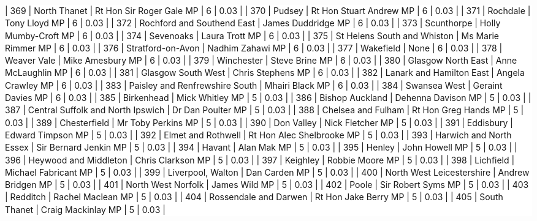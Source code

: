 | 369 | North Thanet | Rt Hon Sir Roger Gale MP | 6 | 0.03 |
| 370 | Pudsey | Rt Hon Stuart Andrew MP | 6 | 0.03 |
| 371 | Rochdale | Tony Lloyd MP | 6 | 0.03 |
| 372 | Rochford and Southend East | James Duddridge MP | 6 | 0.03 |
| 373 | Scunthorpe | Holly Mumby-Croft MP | 6 | 0.03 |
| 374 | Sevenoaks | Laura Trott MP | 6 | 0.03 |
| 375 | St Helens South and Whiston | Ms Marie Rimmer MP | 6 | 0.03 |
| 376 | Stratford-on-Avon | Nadhim Zahawi MP | 6 | 0.03 |
| 377 | Wakefield | None | 6 | 0.03 |
| 378 | Weaver Vale | Mike Amesbury MP | 6 | 0.03 |
| 379 | Winchester | Steve Brine MP | 6 | 0.03 |
| 380 | Glasgow North East | Anne McLaughlin MP | 6 | 0.03 |
| 381 | Glasgow South West | Chris Stephens MP | 6 | 0.03 |
| 382 | Lanark and Hamilton East | Angela Crawley MP | 6 | 0.03 |
| 383 | Paisley and Renfrewshire South | Mhairi Black MP | 6 | 0.03 |
| 384 | Swansea West | Geraint Davies MP | 6 | 0.03 |
| 385 | Birkenhead | Mick Whitley MP | 5 | 0.03 |
| 386 | Bishop Auckland | Dehenna Davison MP | 5 | 0.03 |
| 387 | Central Suffolk and North Ipswich | Dr Dan Poulter MP | 5 | 0.03 |
| 388 | Chelsea and Fulham | Rt Hon Greg Hands MP | 5 | 0.03 |
| 389 | Chesterfield | Mr Toby Perkins MP | 5 | 0.03 |
| 390 | Don Valley | Nick Fletcher MP | 5 | 0.03 |
| 391 | Eddisbury | Edward Timpson MP | 5 | 0.03 |
| 392 | Elmet and Rothwell | Rt Hon Alec Shelbrooke MP | 5 | 0.03 |
| 393 | Harwich and North Essex | Sir Bernard Jenkin MP | 5 | 0.03 |
| 394 | Havant | Alan Mak MP | 5 | 0.03 |
| 395 | Henley | John Howell MP | 5 | 0.03 |
| 396 | Heywood and Middleton | Chris Clarkson MP | 5 | 0.03 |
| 397 | Keighley | Robbie Moore MP | 5 | 0.03 |
| 398 | Lichfield | Michael Fabricant MP | 5 | 0.03 |
| 399 | Liverpool, Walton | Dan Carden MP | 5 | 0.03 |
| 400 | North West Leicestershire | Andrew Bridgen MP | 5 | 0.03 |
| 401 | North West Norfolk | James Wild MP | 5 | 0.03 |
| 402 | Poole | Sir Robert Syms MP | 5 | 0.03 |
| 403 | Redditch | Rachel Maclean MP | 5 | 0.03 |
| 404 | Rossendale and Darwen | Rt Hon Jake Berry MP | 5 | 0.03 |
| 405 | South Thanet | Craig Mackinlay MP | 5 | 0.03 |
